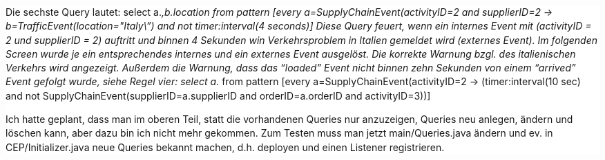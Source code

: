 
Die sechste Query lautet: 
select a.*,b.location from pattern [every   a=SupplyChainEvent(activityID=2 and supplierID=2
-> b=TrafficEvent(location=\"Italy\”)
   and not timer:interval(4 seconds)]
Diese Query feuert, wenn ein internes Event mit (activityID = 2 und supplierID = 2) auftritt und binnen 4 Sekunden win Verkehrsproblem in Italien gemeldet wird (externes Event). Im folgenden Screen wurde je ein entsprechendes internes und ein externes Event ausgelöst. Die korrekte Warnung bzgl. des italienischen Verkehrs wird angezeigt. Außerdem die Warnung, dass das “loaded” Event nicht binnen zehn Sekunden von einem “arrived” Event gefolgt wurde, siehe Regel vier:
select a.* from pattern [every a=SupplyChainEvent(activityID=2 
-> (timer:interval(10 sec) 
    and not SupplyChainEvent(supplierID=a.supplierID and orderID=a.orderID
                         and activityID=3))]
 

Ich hatte geplant, dass man im oberen Teil, statt die vorhandenen Queries nur anzuzeigen, Queries neu anlegen, ändern und löschen kann, aber dazu bin ich nicht mehr gekommen. Zum Testen muss man jetzt main/Queries.java ändern und ev. in CEP/Initializer.java neue Queries bekannt machen, d.h. deployen und einen Listener registrieren.
